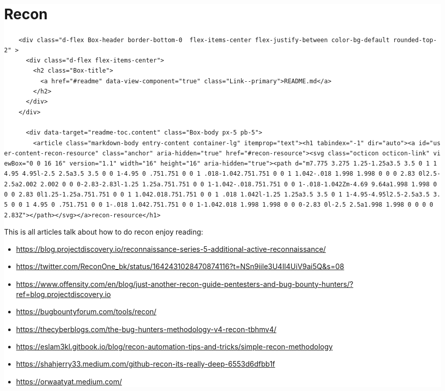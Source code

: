 # Recon
<div id="readme" class="Box md js-code-block-container js-code-nav-container js-tagsearch-file Box--responsive"
          data-tagsearch-path="README.md"
          data-tagsearch-lang="Markdown">

        <div class="d-flex Box-header border-bottom-0  flex-items-center flex-justify-between color-bg-default rounded-top-2" >
          <div class="d-flex flex-items-center">
            <h2 class="Box-title">
              <a href="#readme" data-view-component="true" class="Link--primary">README.md</a>
            </h2>
          </div>
        </div>

          <div data-target="readme-toc.content" class="Box-body px-5 pb-5">
            <article class="markdown-body entry-content container-lg" itemprop="text"><h1 tabindex="-1" dir="auto"><a id="user-content-recon-resource" class="anchor" aria-hidden="true" href="#recon-resource"><svg class="octicon octicon-link" viewBox="0 0 16 16" version="1.1" width="16" height="16" aria-hidden="true"><path d="m7.775 3.275 1.25-1.25a3.5 3.5 0 1 1 4.95 4.95l-2.5 2.5a3.5 3.5 0 0 1-4.95 0 .751.751 0 0 1 .018-1.042.751.751 0 0 1 1.042-.018 1.998 1.998 0 0 0 2.83 0l2.5-2.5a2.002 2.002 0 0 0-2.83-2.83l-1.25 1.25a.751.751 0 0 1-1.042-.018.751.751 0 0 1-.018-1.042Zm-4.69 9.64a1.998 1.998 0 0 0 2.83 0l1.25-1.25a.751.751 0 0 1 1.042.018.751.751 0 0 1 .018 1.042l-1.25 1.25a3.5 3.5 0 1 1-4.95-4.95l2.5-2.5a3.5 3.5 0 0 1 4.95 0 .751.751 0 0 1-.018 1.042.751.751 0 0 1-1.042.018 1.998 1.998 0 0 0-2.83 0l-2.5 2.5a1.998 1.998 0 0 0 0 2.83Z"></path></svg></a>recon-resource</h1>
<p dir="auto">This is all articles talk about how to do recon enjoy reading:</p>
<ul dir="auto">
<li>
<p dir="auto"><a href="https://blog.projectdiscovery.io/reconnaissance-series-5-additional-active-reconnaissance/" rel="nofollow">https://blog.projectdiscovery.io/reconnaissance-series-5-additional-active-reconnaissance/</a></p>
</li>
<li>
<p dir="auto"><a href="https://twitter.com/ReconOne_bk/status/1642431028470874116?t=NSn9iile3U4Il4UiV9ai5Q&amp;s=08" rel="nofollow">https://twitter.com/ReconOne_bk/status/1642431028470874116?t=NSn9iile3U4Il4UiV9ai5Q&amp;s=08</a></p>
</li>
<li>
<p dir="auto"><a href="https://www.offensity.com/en/blog/just-another-recon-guide-pentesters-and-bug-bounty-hunters/?ref=blog.projectdiscovery.io" rel="nofollow">https://www.offensity.com/en/blog/just-another-recon-guide-pentesters-and-bug-bounty-hunters/?ref=blog.projectdiscovery.io</a></p>
</li>
<li>
<p dir="auto"><a href="https://bugbountyforum.com/tools/recon/" rel="nofollow">https://bugbountyforum.com/tools/recon/</a></p>
</li>
<li>
<p dir="auto"><a href="https://thecyberblogs.com/the-bug-hunters-methodology-v4-recon-tbhmv4/" rel="nofollow">https://thecyberblogs.com/the-bug-hunters-methodology-v4-recon-tbhmv4/</a></p>
</li>
<li>
<p dir="auto"><a href="https://eslam3kl.gitbook.io/blog/recon-automation-tips-and-tricks/simple-recon-methodology" rel="nofollow">https://eslam3kl.gitbook.io/blog/recon-automation-tips-and-tricks/simple-recon-methodology</a></p>
</li>
<li>
<p dir="auto"><a href="https://shahjerry33.medium.com/github-recon-its-really-deep-6553d6dfbb1f" rel="nofollow">https://shahjerry33.medium.com/github-recon-its-really-deep-6553d6dfbb1f</a></p>
</li>
<li>
<p dir="auto"><a href="https://orwaatyat.medium.com/" rel="nofollow">https://orwaatyat.medium.com/</a></p>
</li>